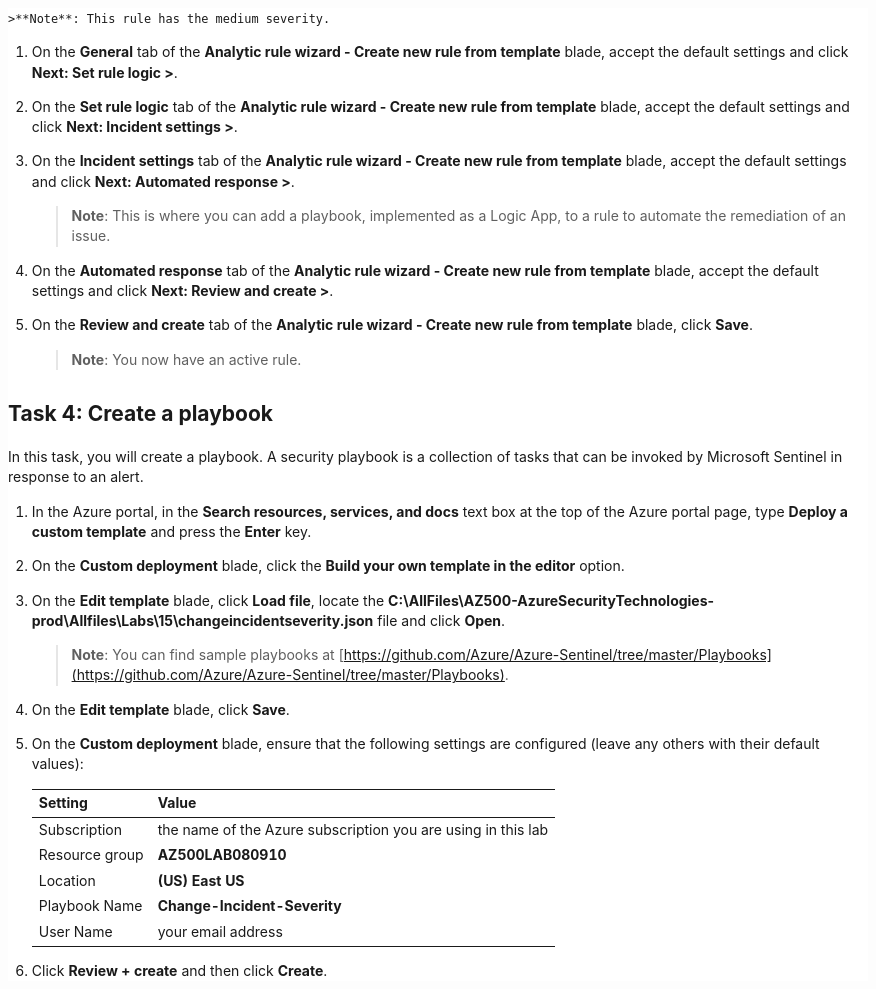     >**Note**: This rule has the medium severity. 

1. On the **General** tab of the **Analytic rule wizard - Create new rule from template** blade, accept the default settings and click **Next: Set rule logic >**.

1. On the **Set rule logic** tab of the **Analytic rule wizard - Create new rule from template** blade, accept the default settings and click **Next: Incident settings >**.

1. On the **Incident settings** tab of the **Analytic rule wizard - Create new rule from template** blade, accept the default settings and click **Next: Automated response >**. 

    >**Note**: This is where you can add a playbook, implemented as a Logic App, to a rule to automate the remediation of an issue.

1. On the **Automated response** tab of the **Analytic rule wizard - Create new rule from template** blade, accept the default settings and click **Next: Review and create >**. 

1. On the **Review and create** tab of the **Analytic rule wizard - Create new rule from template** blade, click **Save**.

    >**Note**: You now have an active rule.

## Task 4: Create a playbook

In this task, you will create a playbook. A security playbook is a collection of tasks that can be invoked by Microsoft Sentinel in response to an alert. 

1. In the Azure portal, in the **Search resources, services, and docs** text box at the top of the Azure portal page, type **Deploy a custom template** and press the **Enter** key.

1. On the **Custom deployment** blade, click the **Build your own template in the editor** option.

1. On the **Edit template** blade, click **Load file**, locate the **C:\\AllFiles\\AZ500-AzureSecurityTechnologies-prod\\Allfiles\\Labs\\15\\changeincidentseverity.json** file and click **Open**.

    >**Note**: You can find sample playbooks at [https://github.com/Azure/Azure-Sentinel/tree/master/Playbooks](https://github.com/Azure/Azure-Sentinel/tree/master/Playbooks).

1. On the **Edit template** blade, click **Save**.

1. On the **Custom deployment** blade, ensure that the following settings are configured (leave any others with their default values):

    |Setting|Value|
    |---|---|
    |Subscription|the name of the Azure subscription you are using in this lab|
    |Resource group|**AZ500LAB080910**|
    |Location|**(US) East US**|
    |Playbook Name|**Change-Incident-Severity**|
    |User Name|your email address|

1. Click **Review + create** and then click **Create**.
